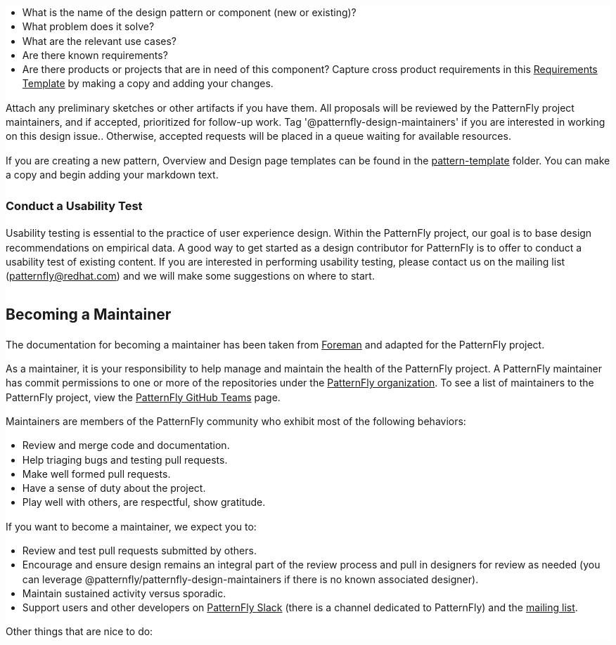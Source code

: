 - What is the name of the design pattern or component (new or existing)?
- What problem does it solve?
- What are the relevant use cases?
- Are there known requirements?
- Are there products or projects that are in need of this component? Capture cross product requirements in this [Requirements Template](https://docs.google.com/document/d/1LQ_MxtsFgvxi8-ssXVHLcSaCUy0xQR_npqsBfyJH2Hw/edit?usp=sharing) by making a copy and adding your changes.


Attach any preliminary sketches or other artifacts if you have them. All proposals will be reviewed by the PatternFly project maintainers, and if accepted, prioritized for follow-up work. Tag '@patternfly-design-maintainers' if you are interested in working on this design issue.. Otherwise, accepted requests will be placed in a queue waiting for available resources.

If you are creating a new pattern, Overview and Design page templates can be found in the [pattern-template](https://github.com/patternfly/patternfly-design/tree/master/pattern-template/design) folder. You can make a copy and begin adding your markdown text.

### Conduct a Usability Test

Usability testing is essential to the practice of user experience design. Within the PatternFly project, our goal is to base design recommendations on empirical data. A good way to get started as a design contributor for PatternFly is to offer to conduct a usability test of existing content. If you are interested in performing usability testing, please contact us on the mailing list ([patternfly@redhat.com](mailto:patterfly@redhat.com)) and we will make some suggestions on where to start.

## Becoming a Maintainer

The documentation for becoming a maintainer has been taken from [Foreman](https://theforeman.org/handbook.html#Becomingamaintainer) and adapted for the PatternFly project.

As a maintainer, it is your responsibility to help manage and maintain the health of the PatternFly project.  A PatternFly maintainer has commit permissions to one or more of the repositories under the [PatternFly organization](https://github.com/patternfly). To see a list of maintainers to the PatternFly project, view the [PatternFly GitHub Teams](https://github.com/orgs/patternfly/teams) page.

Maintainers are members of the PatternFly community who exhibit most of the following behaviors:

- Review and merge code and documentation.
- Help triaging bugs and testing pull requests.
- Make well formed pull requests.
- Have a sense of duty about the project.
- Play well with others, are respectful, show gratitude.

If you want to become a maintainer, we expect you to:

- Review and test pull requests submitted by others.
- Encourage and ensure design remains an integral part of the review process and pull in designers for review as needed (you can leverage @patternfly/patternfly-design-maintainers if there is no known associated designer).
- Maintain sustained activity versus sporadic.
- Support users and other developers on [PatternFly Slack](https://patternfly.slack.com/) (there is a channel dedicated to PatternFly) and the [mailing list](mailto:patternfly@redhat.com).

Other things that are nice to do:
